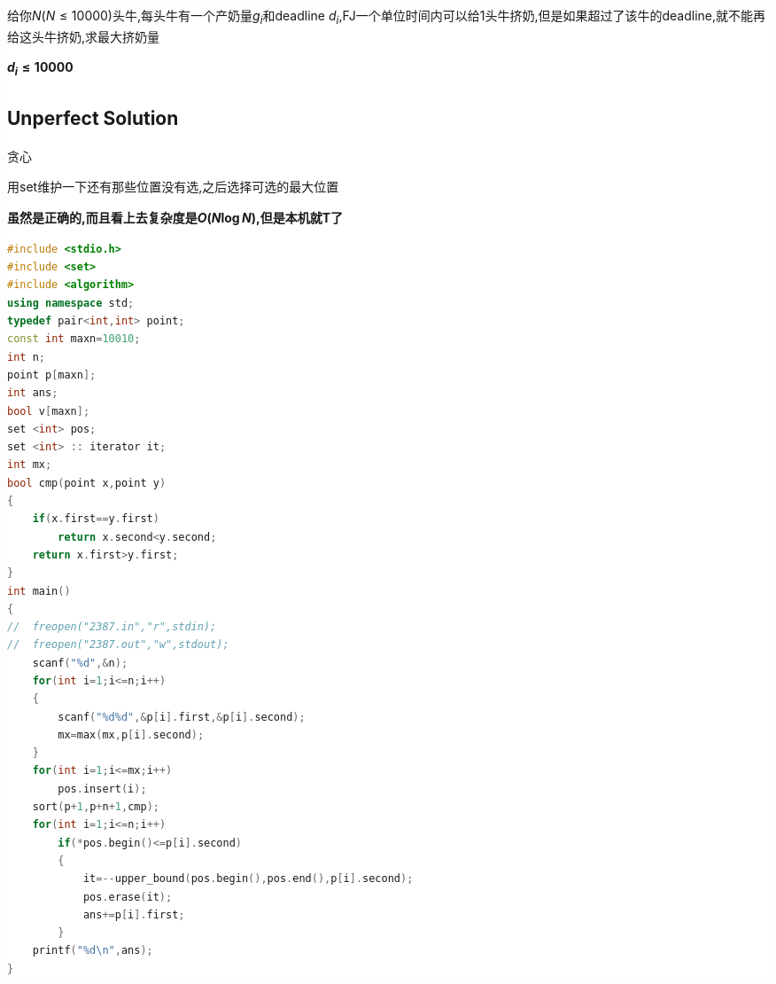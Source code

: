 给你$N(N\le10000)$头牛,每头牛有一个产奶量$g_i$和deadline $d_i$,FJ一个单位时间内可以给1头牛挤奶,但是如果超过了该牛的deadline,就不能再给这头牛挤奶,求最大挤奶量

**$d_i\le 10000$**

## Unperfect Solution

贪心

用set维护一下还有那些位置没有选,之后选择可选的最大位置

**虽然是正确的,而且看上去复杂度是$O(N\log N)$,但是本机就T了**

```c++
#include <stdio.h>
#include <set>
#include <algorithm>
using namespace std;
typedef pair<int,int> point;
const int maxn=10010;
int n;
point p[maxn];
int ans;
bool v[maxn];
set <int> pos;
set <int> :: iterator it;
int mx;
bool cmp(point x,point y)
{
	if(x.first==y.first)
		return x.second<y.second;
	return x.first>y.first;
}
int main()
{
//	freopen("2387.in","r",stdin);
//	freopen("2387.out","w",stdout);
	scanf("%d",&n);
	for(int i=1;i<=n;i++)
	{
		scanf("%d%d",&p[i].first,&p[i].second);
		mx=max(mx,p[i].second);
	}
	for(int i=1;i<=mx;i++)
		pos.insert(i);
	sort(p+1,p+n+1,cmp);
	for(int i=1;i<=n;i++)
		if(*pos.begin()<=p[i].second)
		{
			it=--upper_bound(pos.begin(),pos.end(),p[i].second);
			pos.erase(it);
			ans+=p[i].first;
		}
	printf("%d\n",ans);
}
```
